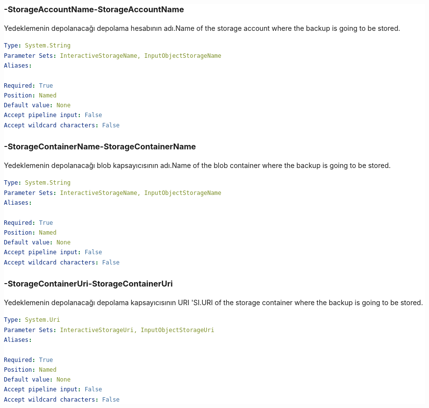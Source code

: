 ### <span data-ttu-id="fa9c9-128">-StorageAccountName</span><span class="sxs-lookup"><span data-stu-id="fa9c9-128">-StorageAccountName</span></span>
<span data-ttu-id="fa9c9-129">Yedeklemenin depolanacağı depolama hesabının adı.</span><span class="sxs-lookup"><span data-stu-id="fa9c9-129">Name of the storage account where the backup is going to be stored.</span></span>

```yaml
Type: System.String
Parameter Sets: InteractiveStorageName, InputObjectStorageName
Aliases:

Required: True
Position: Named
Default value: None
Accept pipeline input: False
Accept wildcard characters: False
```

### <span data-ttu-id="fa9c9-130">-StorageContainerName</span><span class="sxs-lookup"><span data-stu-id="fa9c9-130">-StorageContainerName</span></span>
<span data-ttu-id="fa9c9-131">Yedeklemenin depolanacağı blob kapsayıcısının adı.</span><span class="sxs-lookup"><span data-stu-id="fa9c9-131">Name of the blob container where the backup is going to be stored.</span></span>

```yaml
Type: System.String
Parameter Sets: InteractiveStorageName, InputObjectStorageName
Aliases:

Required: True
Position: Named
Default value: None
Accept pipeline input: False
Accept wildcard characters: False
```

### <span data-ttu-id="fa9c9-132">-StorageContainerUri</span><span class="sxs-lookup"><span data-stu-id="fa9c9-132">-StorageContainerUri</span></span>
<span data-ttu-id="fa9c9-133">Yedeklemenin depolanacağı depolama kapsayıcısının URI 'SI.</span><span class="sxs-lookup"><span data-stu-id="fa9c9-133">URI of the storage container where the backup is going to be stored.</span></span>

```yaml
Type: System.Uri
Parameter Sets: InteractiveStorageUri, InputObjectStorageUri
Aliases:

Required: True
Position: Named
Default value: None
Accept pipeline input: False
Accept wildcard characters: False
```
